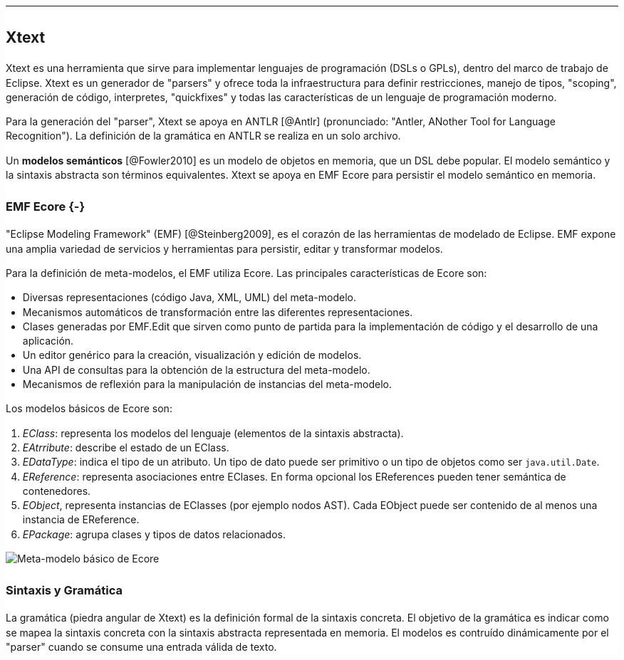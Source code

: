 ---------------------------------------------------------------------


## Xtext

Xtext es una herramienta que sirve para implementar lenguajes de programación (DSLs o GPLs), dentro del marco de trabajo de Eclipse. Xtext es un generador de "parsers" y ofrece toda la infraestructura para definir restricciones, manejo de tipos, "scoping", generación de código, interpretes, "quickfixes" y todas las características de un lenguaje de programación moderno.

Para la generación del "parser", Xtext se apoya en ANTLR [@Antlr] (pronunciado: "Antler, ANother Tool for Language Recognition"). La definición de la gramática en ANTLR se realiza en un solo archivo.

Un **modelos semánticos** [@Fowler2010] es un modelo de objetos en memoria, que un DSL debe popular. El modelo semántico y la sintaxis abstracta son términos equivalentes. Xtext se apoya en EMF Ecore para persistir el modelo semántico en memoria.

### EMF Ecore {-}

"Eclipse Modeling Framework" (EMF) [@Steinberg2009], es el corazón de las herramientas de modelado de Eclipse. EMF expone una amplia variedad de servicios y herramientas para persistir, editar y transformar modelos.

Para la definición de meta-modelos, el EMF utiliza Ecore. Las principales características de Ecore son:

- Diversas representaciones (código Java, XML, UML) del meta-modelo.
- Mecanismos automáticos de transformación entre las diferentes representaciones.
- Clases generadas por EMF.Edit que sirven como punto de partida para la implementación de código y el desarrollo de una aplicación.
- Un editor genérico para la creación, visualización y edición de modelos.
- Una API de consultas para la obtención de la estructura del meta-modelo.
- Mecanismos de reflexión para la manipulación de instancias del meta-modelo.

Los modelos básicos de Ecore son:

1. *EClass*: representa los modelos del lenguaje (elementos de la sintaxis abstracta).
2. *EAtrribute*: describe el estado de un EClass.
3. *EDataType*: indica el tipo de un atributo. Un tipo de dato puede ser primitivo o un tipo de objetos como ser `java.util.Date`.
4. *EReference*: representa asociaciones entre EClases. En forma opcional los EReferences pueden tener semántica de contenedores.
5. *EObject*, representa instancias de EClasses (por ejemplo nodos AST). Cada EObject puede ser contenido de al menos una instancia de EReference.
6. *EPackage*: agrupa clases y tipos de datos relacionados.

![Meta-modelo básico de Ecore](img/EcoreBasicMetamodel.png)

### Sintaxis y Gramática

La gramática (piedra angular de Xtext) es la definición formal de la sintaxis concreta. El objetivo de la gramática es indicar como se mapea la sintaxis concreta con la sintaxis abstracta representada en memoria. El modelos es contruído dinámicamente por el "parser" cuando se consume una entrada válida de texto.
